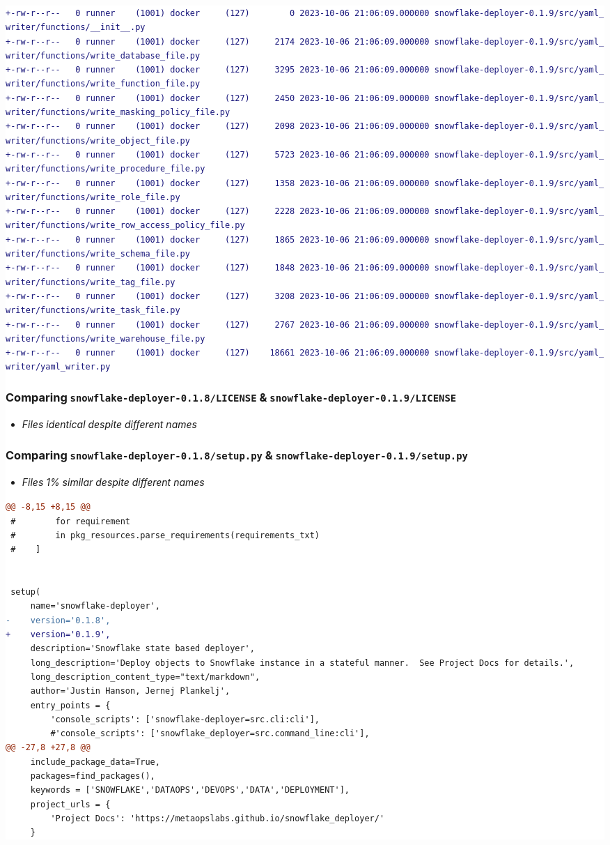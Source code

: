 ```diff
+-rw-r--r--   0 runner    (1001) docker     (127)        0 2023-10-06 21:06:09.000000 snowflake-deployer-0.1.9/src/yaml_writer/functions/__init__.py
+-rw-r--r--   0 runner    (1001) docker     (127)     2174 2023-10-06 21:06:09.000000 snowflake-deployer-0.1.9/src/yaml_writer/functions/write_database_file.py
+-rw-r--r--   0 runner    (1001) docker     (127)     3295 2023-10-06 21:06:09.000000 snowflake-deployer-0.1.9/src/yaml_writer/functions/write_function_file.py
+-rw-r--r--   0 runner    (1001) docker     (127)     2450 2023-10-06 21:06:09.000000 snowflake-deployer-0.1.9/src/yaml_writer/functions/write_masking_policy_file.py
+-rw-r--r--   0 runner    (1001) docker     (127)     2098 2023-10-06 21:06:09.000000 snowflake-deployer-0.1.9/src/yaml_writer/functions/write_object_file.py
+-rw-r--r--   0 runner    (1001) docker     (127)     5723 2023-10-06 21:06:09.000000 snowflake-deployer-0.1.9/src/yaml_writer/functions/write_procedure_file.py
+-rw-r--r--   0 runner    (1001) docker     (127)     1358 2023-10-06 21:06:09.000000 snowflake-deployer-0.1.9/src/yaml_writer/functions/write_role_file.py
+-rw-r--r--   0 runner    (1001) docker     (127)     2228 2023-10-06 21:06:09.000000 snowflake-deployer-0.1.9/src/yaml_writer/functions/write_row_access_policy_file.py
+-rw-r--r--   0 runner    (1001) docker     (127)     1865 2023-10-06 21:06:09.000000 snowflake-deployer-0.1.9/src/yaml_writer/functions/write_schema_file.py
+-rw-r--r--   0 runner    (1001) docker     (127)     1848 2023-10-06 21:06:09.000000 snowflake-deployer-0.1.9/src/yaml_writer/functions/write_tag_file.py
+-rw-r--r--   0 runner    (1001) docker     (127)     3208 2023-10-06 21:06:09.000000 snowflake-deployer-0.1.9/src/yaml_writer/functions/write_task_file.py
+-rw-r--r--   0 runner    (1001) docker     (127)     2767 2023-10-06 21:06:09.000000 snowflake-deployer-0.1.9/src/yaml_writer/functions/write_warehouse_file.py
+-rw-r--r--   0 runner    (1001) docker     (127)    18661 2023-10-06 21:06:09.000000 snowflake-deployer-0.1.9/src/yaml_writer/yaml_writer.py
```

### Comparing `snowflake-deployer-0.1.8/LICENSE` & `snowflake-deployer-0.1.9/LICENSE`

 * *Files identical despite different names*

### Comparing `snowflake-deployer-0.1.8/setup.py` & `snowflake-deployer-0.1.9/setup.py`

 * *Files 1% similar despite different names*

```diff
@@ -8,15 +8,15 @@
 #        for requirement
 #        in pkg_resources.parse_requirements(requirements_txt)
 #    ]
 
 
 setup(
     name='snowflake-deployer',
-    version='0.1.8',
+    version='0.1.9',
     description='Snowflake state based deployer',
     long_description='Deploy objects to Snowflake instance in a stateful manner.  See Project Docs for details.',
     long_description_content_type="text/markdown",
     author='Justin Hanson, Jernej Plankelj',
     entry_points = {
         'console_scripts': ['snowflake-deployer=src.cli:cli'],
         #'console_scripts': ['snowflake_deployer=src.command_line:cli'],
@@ -27,8 +27,8 @@
     include_package_data=True,
     packages=find_packages(),
     keywords = ['SNOWFLAKE','DATAOPS','DEVOPS','DATA','DEPLOYMENT'],
     project_urls = {
         'Project Docs': 'https://metaopslabs.github.io/snowflake_deployer/'
     }
```